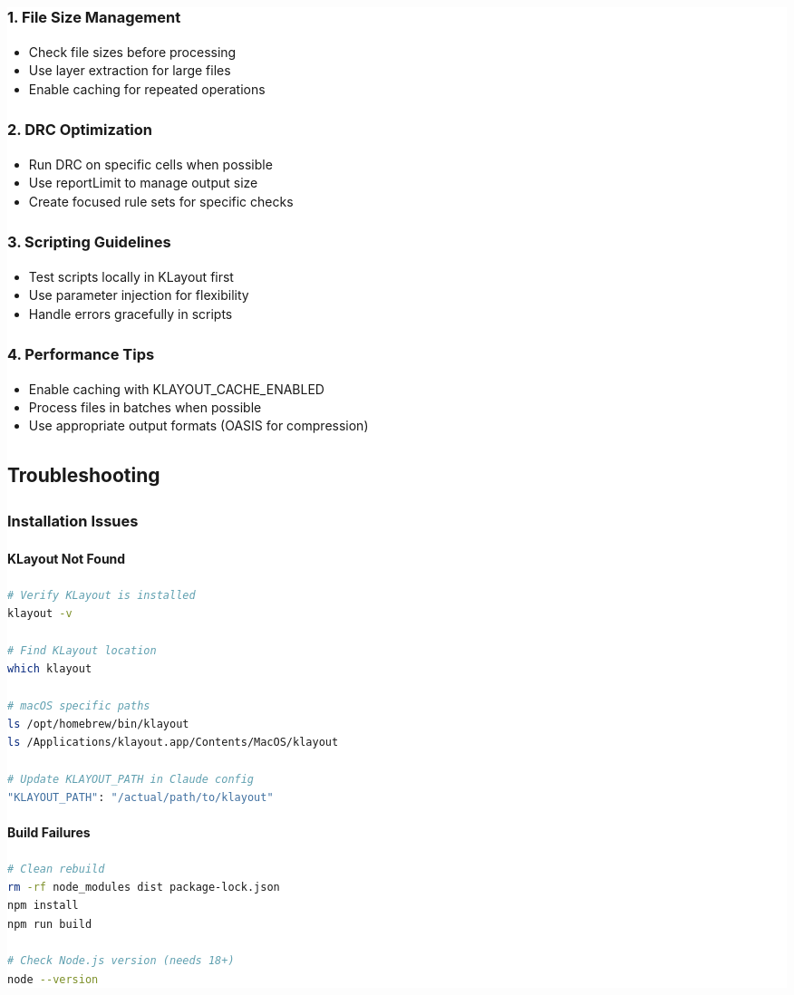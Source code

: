 ### 1. File Size Management
- Check file sizes before processing
- Use layer extraction for large files
- Enable caching for repeated operations

### 2. DRC Optimization
- Run DRC on specific cells when possible
- Use reportLimit to manage output size
- Create focused rule sets for specific checks

### 3. Scripting Guidelines
- Test scripts locally in KLayout first
- Use parameter injection for flexibility
- Handle errors gracefully in scripts

### 4. Performance Tips
- Enable caching with KLAYOUT_CACHE_ENABLED
- Process files in batches when possible
- Use appropriate output formats (OASIS for compression)

## Troubleshooting

### Installation Issues

#### KLayout Not Found
```bash
# Verify KLayout is installed
klayout -v

# Find KLayout location
which klayout

# macOS specific paths
ls /opt/homebrew/bin/klayout
ls /Applications/klayout.app/Contents/MacOS/klayout

# Update KLAYOUT_PATH in Claude config
"KLAYOUT_PATH": "/actual/path/to/klayout"
```

#### Build Failures
```bash
# Clean rebuild
rm -rf node_modules dist package-lock.json
npm install
npm run build

# Check Node.js version (needs 18+)
node --version
```
